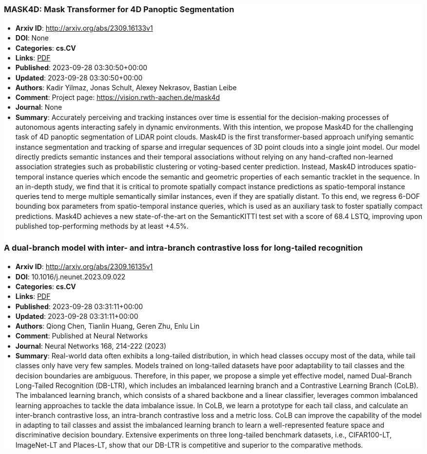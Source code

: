 

### MASK4D: Mask Transformer for 4D Panoptic Segmentation
- **Arxiv ID**: http://arxiv.org/abs/2309.16133v1
- **DOI**: None
- **Categories**: **cs.CV**
- **Links**: [PDF](http://arxiv.org/pdf/2309.16133v1)
- **Published**: 2023-09-28 03:30:50+00:00
- **Updated**: 2023-09-28 03:30:50+00:00
- **Authors**: Kadir Yilmaz, Jonas Schult, Alexey Nekrasov, Bastian Leibe
- **Comment**: Project page: https://vision.rwth-aachen.de/mask4d
- **Journal**: None
- **Summary**: Accurately perceiving and tracking instances over time is essential for the decision-making processes of autonomous agents interacting safely in dynamic environments. With this intention, we propose Mask4D for the challenging task of 4D panoptic segmentation of LiDAR point clouds. Mask4D is the first transformer-based approach unifying semantic instance segmentation and tracking of sparse and irregular sequences of 3D point clouds into a single joint model. Our model directly predicts semantic instances and their temporal associations without relying on any hand-crafted non-learned association strategies such as probabilistic clustering or voting-based center prediction. Instead, Mask4D introduces spatio-temporal instance queries which encode the semantic and geometric properties of each semantic tracklet in the sequence. In an in-depth study, we find that it is critical to promote spatially compact instance predictions as spatio-temporal instance queries tend to merge multiple semantically similar instances, even if they are spatially distant. To this end, we regress 6-DOF bounding box parameters from spatio-temporal instance queries, which is used as an auxiliary task to foster spatially compact predictions. Mask4D achieves a new state-of-the-art on the SemanticKITTI test set with a score of 68.4 LSTQ, improving upon published top-performing methods by at least +4.5%.



### A dual-branch model with inter- and intra-branch contrastive loss for long-tailed recognition
- **Arxiv ID**: http://arxiv.org/abs/2309.16135v1
- **DOI**: 10.1016/j.neunet.2023.09.022
- **Categories**: **cs.CV**
- **Links**: [PDF](http://arxiv.org/pdf/2309.16135v1)
- **Published**: 2023-09-28 03:31:11+00:00
- **Updated**: 2023-09-28 03:31:11+00:00
- **Authors**: Qiong Chen, Tianlin Huang, Geren Zhu, Enlu Lin
- **Comment**: Published at Neural Networks
- **Journal**: Neural Networks 168, 214-222 (2023)
- **Summary**: Real-world data often exhibits a long-tailed distribution, in which head classes occupy most of the data, while tail classes only have very few samples. Models trained on long-tailed datasets have poor adaptability to tail classes and the decision boundaries are ambiguous. Therefore, in this paper, we propose a simple yet effective model, named Dual-Branch Long-Tailed Recognition (DB-LTR), which includes an imbalanced learning branch and a Contrastive Learning Branch (CoLB). The imbalanced learning branch, which consists of a shared backbone and a linear classifier, leverages common imbalanced learning approaches to tackle the data imbalance issue. In CoLB, we learn a prototype for each tail class, and calculate an inter-branch contrastive loss, an intra-branch contrastive loss and a metric loss. CoLB can improve the capability of the model in adapting to tail classes and assist the imbalanced learning branch to learn a well-represented feature space and discriminative decision boundary. Extensive experiments on three long-tailed benchmark datasets, i.e., CIFAR100-LT, ImageNet-LT and Places-LT, show that our DB-LTR is competitive and superior to the comparative methods.
